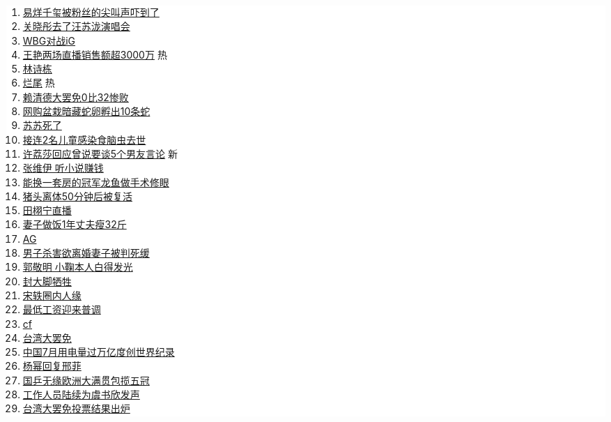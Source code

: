 1. [易烊千玺被粉丝的尖叫声吓到了](https://s.weibo.com//weibo?q=%23%E6%98%93%E7%83%8A%E5%8D%83%E7%8E%BA%E8%A2%AB%E7%B2%89%E4%B8%9D%E7%9A%84%E5%B0%96%E5%8F%AB%E5%A3%B0%E5%90%93%E5%88%B0%E4%BA%86%23&t=31&band_rank=46&Refer=top)
1. [关晓彤去了汪苏泷演唱会](https://s.weibo.com//weibo?q=%23%E5%85%B3%E6%99%93%E5%BD%A4%E5%8E%BB%E4%BA%86%E6%B1%AA%E8%8B%8F%E6%B3%B7%E6%BC%94%E5%94%B1%E4%BC%9A%23&t=31&band_rank=47&Refer=top)
1. [WBG对战iG](https://s.weibo.com//weibo?q=%23WBG%E5%AF%B9%E6%88%98iG%23&t=31&band_rank=48&Refer=top)
1. [王艳两场直播销售额超3000万](https://s.weibo.com//weibo?q=%23%E7%8E%8B%E8%89%B3%E4%B8%A4%E5%9C%BA%E7%9B%B4%E6%92%AD%E9%94%80%E5%94%AE%E9%A2%9D%E8%B6%853000%E4%B8%87%23&t=31&band_rank=1&Refer=top)
   热
1. [林诗栋](https://s.weibo.com//weibo?q=%E6%9E%97%E8%AF%97%E6%A0%8B&t=31&band_rank=2&Refer=top)
1. [烂尾](https://s.weibo.com//weibo?q=%E7%83%82%E5%B0%BE&t=31&band_rank=4&Refer=top)
   热
1. [赖清德大罢免0比32惨败](https://s.weibo.com//weibo?q=%23%E8%B5%96%E6%B8%85%E5%BE%B7%E5%A4%A7%E7%BD%A2%E5%85%8D0%E6%AF%9432%E6%83%A8%E8%B4%A5%23&t=31&band_rank=6&Refer=top)
1. [网购盆栽暗藏蛇卵孵出10条蛇](https://s.weibo.com//weibo?q=%23%E7%BD%91%E8%B4%AD%E7%9B%86%E6%A0%BD%E6%9A%97%E8%97%8F%E8%9B%87%E5%8D%B5%E5%AD%B5%E5%87%BA10%E6%9D%A1%E8%9B%87%23&t=31&band_rank=7&Refer=top)
1. [苏苏死了](https://s.weibo.com//weibo?q=%E8%8B%8F%E8%8B%8F%E6%AD%BB%E4%BA%86&t=31&band_rank=9&Refer=top)
1. [接连2名儿童感染食脑虫去世](https://s.weibo.com//weibo?q=%23%E6%8E%A5%E8%BF%9E2%E5%90%8D%E5%84%BF%E7%AB%A5%E6%84%9F%E6%9F%93%E9%A3%9F%E8%84%91%E8%99%AB%E5%8E%BB%E4%B8%96%23&t=31&band_rank=15&Refer=top)
1. [许荔莎回应曾说要谈5个男友言论](https://s.weibo.com//weibo?q=%23%E8%AE%B8%E8%8D%94%E8%8E%8E%E5%9B%9E%E5%BA%94%E6%9B%BE%E8%AF%B4%E8%A6%81%E8%B0%885%E4%B8%AA%E7%94%B7%E5%8F%8B%E8%A8%80%E8%AE%BA%23&t=31&band_rank=16&Refer=top)
   新
1. [张维伊 听小说赚钱](https://s.weibo.com//weibo?q=%E5%BC%A0%E7%BB%B4%E4%BC%8A%20%E5%90%AC%E5%B0%8F%E8%AF%B4%E8%B5%9A%E9%92%B1&t=31&band_rank=17&Refer=top)
1. [能换一套房的冠军龙鱼做手术修眼](https://s.weibo.com//weibo?q=%23%E8%83%BD%E6%8D%A2%E4%B8%80%E5%A5%97%E6%88%BF%E7%9A%84%E5%86%A0%E5%86%9B%E9%BE%99%E9%B1%BC%E5%81%9A%E6%89%8B%E6%9C%AF%E4%BF%AE%E7%9C%BC%23&t=31&band_rank=18&Refer=top)
1. [猪头离体50分钟后被复活](https://s.weibo.com//weibo?q=%23%E7%8C%AA%E5%A4%B4%E7%A6%BB%E4%BD%9350%E5%88%86%E9%92%9F%E5%90%8E%E8%A2%AB%E5%A4%8D%E6%B4%BB%23&t=31&band_rank=19&Refer=top)
1. [田栩宁直播](https://s.weibo.com//weibo?q=%23%E7%94%B0%E6%A0%A9%E5%AE%81%E7%9B%B4%E6%92%AD%23&t=31&band_rank=20&Refer=top)
1. [妻子做饭1年丈夫瘦32斤](https://s.weibo.com//weibo?q=%23%E5%A6%BB%E5%AD%90%E5%81%9A%E9%A5%AD1%E5%B9%B4%E4%B8%88%E5%A4%AB%E7%98%A632%E6%96%A4%23&t=31&band_rank=22&Refer=top)
1. [AG](https://s.weibo.com//weibo?q=AG&t=31&band_rank=26&Refer=top)
1. [男子杀害欲离婚妻子被判死缓](https://s.weibo.com//weibo?q=%23%E7%94%B7%E5%AD%90%E6%9D%80%E5%AE%B3%E6%AC%B2%E7%A6%BB%E5%A9%9A%E5%A6%BB%E5%AD%90%E8%A2%AB%E5%88%A4%E6%AD%BB%E7%BC%93%23&t=31&band_rank=27&Refer=top)
1. [郭敬明 小鞠本人白得发光](https://s.weibo.com//weibo?q=%E9%83%AD%E6%95%AC%E6%98%8E%20%E5%B0%8F%E9%9E%A0%E6%9C%AC%E4%BA%BA%E7%99%BD%E5%BE%97%E5%8F%91%E5%85%89&t=31&band_rank=28&Refer=top)
1. [封大脚牺牲](https://s.weibo.com//weibo?q=%23%E5%B0%81%E5%A4%A7%E8%84%9A%E7%89%BA%E7%89%B2%23&t=31&band_rank=29&Refer=top)
1. [宋轶圈内人缘](https://s.weibo.com//weibo?q=%E5%AE%8B%E8%BD%B6%E5%9C%88%E5%86%85%E4%BA%BA%E7%BC%98&t=31&band_rank=30&Refer=top)
1. [最低工资迎来普调](https://s.weibo.com//weibo?q=%23%E6%9C%80%E4%BD%8E%E5%B7%A5%E8%B5%84%E8%BF%8E%E6%9D%A5%E6%99%AE%E8%B0%83%23&t=31&band_rank=31&Refer=top)
1. [cf](https://s.weibo.com//weibo?q=cf&t=31&band_rank=32&Refer=top)
1. [台湾大罢免](https://s.weibo.com//weibo?q=%23%E5%8F%B0%E6%B9%BE%E5%A4%A7%E7%BD%A2%E5%85%8D%23&t=31&band_rank=33&Refer=top)
1. [中国7月用电量过万亿度创世界纪录](https://s.weibo.com//weibo?q=%23%E4%B8%AD%E5%9B%BD7%E6%9C%88%E7%94%A8%E7%94%B5%E9%87%8F%E8%BF%87%E4%B8%87%E4%BA%BF%E5%BA%A6%E5%88%9B%E4%B8%96%E7%95%8C%E7%BA%AA%E5%BD%95%23&t=31&band_rank=34&Refer=top)
1. [杨幂回复邢菲](https://s.weibo.com//weibo?q=%23%E6%9D%A8%E5%B9%82%E5%9B%9E%E5%A4%8D%E9%82%A2%E8%8F%B2%23&t=31&band_rank=35&Refer=top)
1. [国乒无缘欧洲大满贯包揽五冠](https://s.weibo.com//weibo?q=%23%E5%9B%BD%E4%B9%92%E6%97%A0%E7%BC%98%E6%AC%A7%E6%B4%B2%E5%A4%A7%E6%BB%A1%E8%B4%AF%E5%8C%85%E6%8F%BD%E4%BA%94%E5%86%A0%23&t=31&band_rank=36&Refer=top)
1. [工作人员陆续为虞书欣发声](https://s.weibo.com//weibo?q=%23%E5%B7%A5%E4%BD%9C%E4%BA%BA%E5%91%98%E9%99%86%E7%BB%AD%E4%B8%BA%E8%99%9E%E4%B9%A6%E6%AC%A3%E5%8F%91%E5%A3%B0%23&t=31&band_rank=37&Refer=top)
1. [台湾大罢免投票结果出炉](https://s.weibo.com//weibo?q=%23%E5%8F%B0%E6%B9%BE%E5%A4%A7%E7%BD%A2%E5%85%8D%E6%8A%95%E7%A5%A8%E7%BB%93%E6%9E%9C%E5%87%BA%E7%82%89%23&t=31&band_rank=38&Refer=top)